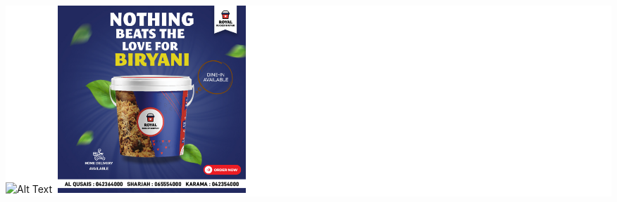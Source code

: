 <img src="images/bryani 10 blue copy.jpg" alt="Alt Text" width="267">&nbsp;&nbsp;<img src="images/3 (2).jpg" alt="Alt Text" width="267">&nbsp;&nbsp;